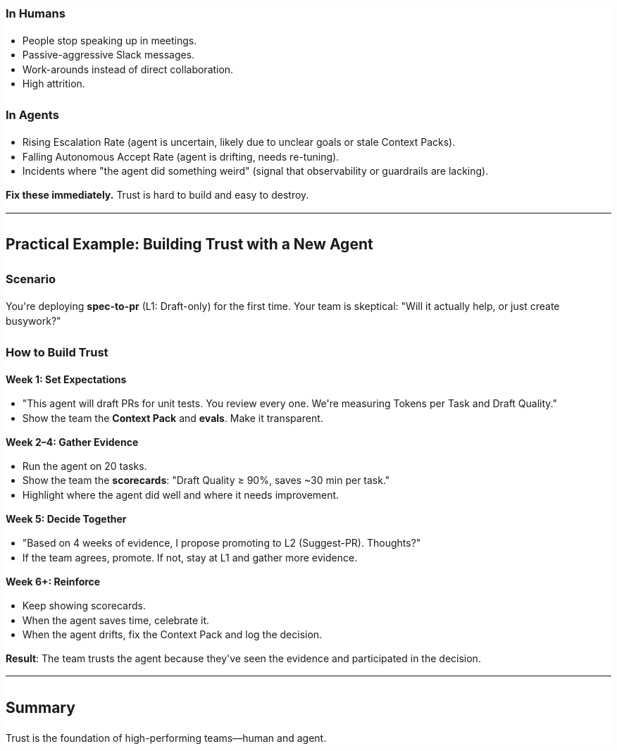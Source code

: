 ### In Humans
- People stop speaking up in meetings.
- Passive-aggressive Slack messages.
- Work-arounds instead of direct collaboration.
- High attrition.

### In Agents
- Rising Escalation Rate (agent is uncertain, likely due to unclear goals or stale Context Packs).
- Falling Autonomous Accept Rate (agent is drifting, needs re-tuning).
- Incidents where "the agent did something weird" (signal that observability or guardrails are lacking).

**Fix these immediately.** Trust is hard to build and easy to destroy.

---

## Practical Example: Building Trust with a New Agent

### Scenario
You're deploying **spec-to-pr** (L1: Draft-only) for the first time. Your team is skeptical: "Will it actually help, or just create busywork?"

### How to Build Trust

**Week 1: Set Expectations**
- "This agent will draft PRs for unit tests. You review every one. We're measuring Tokens per Task and Draft Quality."
- Show the team the **Context Pack** and **evals**. Make it transparent.

**Week 2–4: Gather Evidence**
- Run the agent on 20 tasks.
- Show the team the **scorecards**: "Draft Quality ≥ 90%, saves ~30 min per task."
- Highlight where the agent did well and where it needs improvement.

**Week 5: Decide Together**
- "Based on 4 weeks of evidence, I propose promoting to L2 (Suggest-PR). Thoughts?"
- If the team agrees, promote. If not, stay at L1 and gather more evidence.

**Week 6+: Reinforce**
- Keep showing scorecards.
- When the agent saves time, celebrate it.
- When the agent drifts, fix the Context Pack and log the decision.

**Result**: The team trusts the agent because they've seen the evidence and participated in the decision.

---

## Summary

Trust is the foundation of high-performing teams—human and agent.
